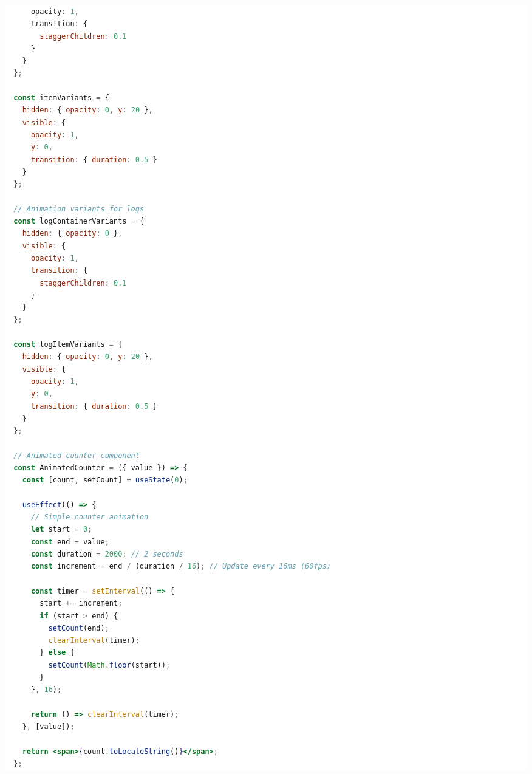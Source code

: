 ```jsx
      opacity: 1,
      transition: {
        staggerChildren: 0.1
      }
    }
  };

  const itemVariants = {
    hidden: { opacity: 0, y: 20 },
    visible: {
      opacity: 1,
      y: 0,
      transition: { duration: 0.5 }
    }
  };

  // Animation variants for logs
  const logContainerVariants = {
    hidden: { opacity: 0 },
    visible: {
      opacity: 1,
      transition: {
        staggerChildren: 0.1
      }
    }
  };

  const logItemVariants = {
    hidden: { opacity: 0, y: 20 },
    visible: {
      opacity: 1,
      y: 0,
      transition: { duration: 0.5 }
    }
  };

  // Animated counter component
  const AnimatedCounter = ({ value }) => {
    const [count, setCount] = useState(0);
    
    useEffect(() => {
      // Simple counter animation
      let start = 0;
      const end = value;
      const duration = 2000; // 2 seconds
      const increment = end / (duration / 16); // Update every 16ms (60fps)
      
      const timer = setInterval(() => {
        start += increment;
        if (start > end) {
          setCount(end);
          clearInterval(timer);
        } else {
          setCount(Math.floor(start));
        }
      }, 16);
      
      return () => clearInterval(timer);
    }, [value]);
    
    return <span>{count.toLocaleString()}</span>;
  };

```